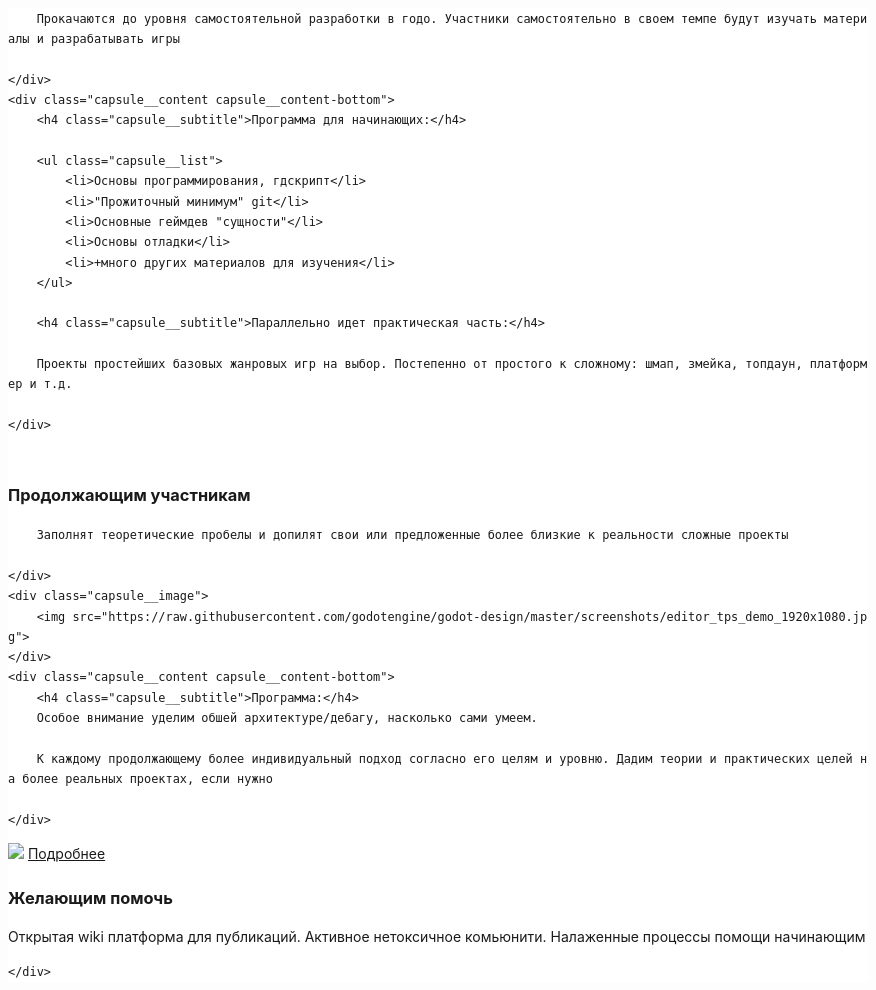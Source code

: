         Прокачаются до уровня самостоятельной разработки в годо. Участники самостоятельно в своем темпе будут изучать материалы и разрабатывать игры

    </div>
    <div class="capsule__content capsule__content-bottom">
        <h4 class="capsule__subtitle">Программа для начинающих:</h4>

        <ul class="capsule__list">
            <li>Основы программирования, гдскрипт</li>
            <li>"Прожиточный минимум" git</li>
            <li>Основные геймдев "сущности"</li>
            <li>Основы отладки</li>
            <li>+много других материалов для изучения</li>
        </ul>

        <h4 class="capsule__subtitle">Параллельно идет практическая часть:</h4>

        Проекты простейших базовых жанровых игр на выбор. Постепенно от простого к сложному: шмап, змейка, топдаун, платформер и т.д.

    </div>
</div>

<div class="capsule" style="margin-top: 50px; margin-bottom: 75px;">
    <div class="capsule__content" >
        <h3 class="capsule__title">Продолжающим участникам</h3>

        Заполнят теоретические пробелы и допилят свои или предложенные более близкие к реальности сложные проекты

    </div>
    <div class="capsule__image">
        <img src="https://raw.githubusercontent.com/godotengine/godot-design/master/screenshots/editor_tps_demo_1920x1080.jpg">
    </div>
    <div class="capsule__content capsule__content-bottom">
        <h4 class="capsule__subtitle">Программа:</h4>
        Особое внимание уделим обшей архитектуре/дебагу, насколько сами умеем.

        К каждому продолжающему более индивидуальный подход согласно его целям и уровню. Дадим теории и практических целей на более реальных проектах, если нужно

    </div>
</div>

<div class="capsule" style="margin-bottom: 57.6px;">
    <div class="capsule__image">
        <img src="/assets/rewire.png">
        <a class="md-button md-button--primary" href="#how-to-help">Подробнее</a>
    </div>
    <div class="capsule__content">
        <h3 class="capsule__title">Желающим помочь</span></h3>
        Открытая wiki платформа для публикаций. Активное нетоксичное комьюнити. Налаженные процессы помощи начинающим

    </div>
</div>
